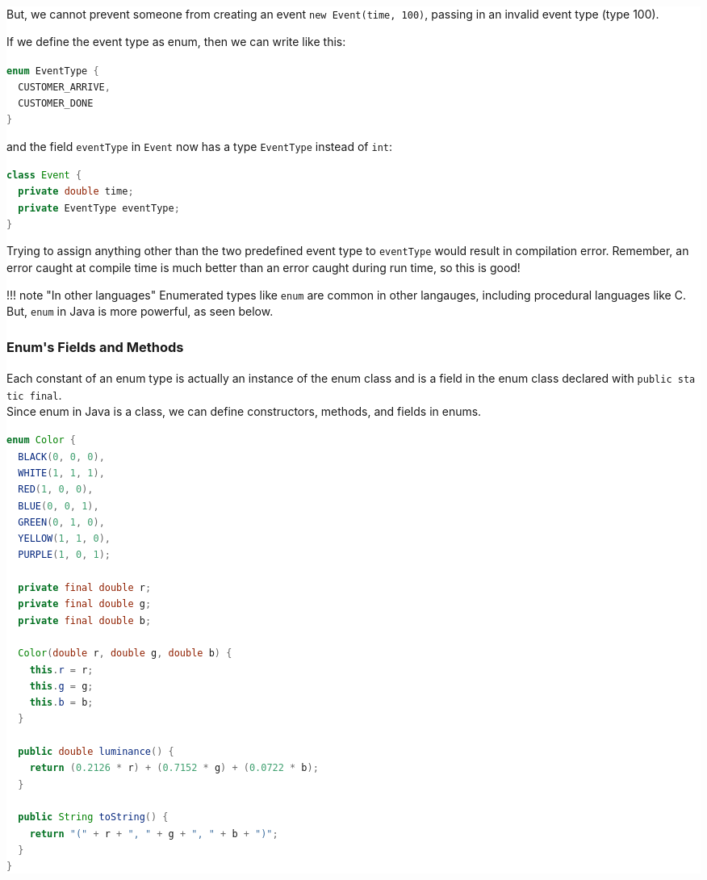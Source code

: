 But, we cannot prevent someone from creating an event `new Event(time, 100)`, passing in an invalid event type (type 100).  

If we define the event type as enum, then we can write like this:

```Java
enum EventType {
  CUSTOMER_ARRIVE, 
  CUSTOMER_DONE
}
```

and the field `eventType` in `Event` now has a type `EventType` instead of `int`:
```Java
class Event {
  private double time; 
  private EventType eventType; 
}
```

Trying to assign anything other than the two predefined event type to `eventType` would result in compilation error.  Remember, an error caught at compile time is much better than an error caught during run time, so this is good!

!!! note "In other languages"
    Enumerated types like `enum` are common in other langauges, including procedural languages like C.  But, `enum` in Java is more powerful, as seen below.

### Enum's Fields and Methods 
Each constant of an enum type is actually an instance of the enum class and is a field in the enum class declared with `public static final`.  
Since enum in Java is a class, we can define constructors, methods, and fields in enums.  

```Java
enum Color {
  BLACK(0, 0, 0),
  WHITE(1, 1, 1),
  RED(1, 0, 0),
  BLUE(0, 0, 1),
  GREEN(0, 1, 0),
  YELLOW(1, 1, 0),
  PURPLE(1, 0, 1);

  private final double r;
  private final double g;
  private final double b;

  Color(double r, double g, double b) {
    this.r = r;
    this.g = g;
    this.b = b;
  }

  public double luminance() {
    return (0.2126 * r) + (0.7152 * g) + (0.0722 * b);
  }

  public String toString() {
    return "(" + r + ", " + g + ", " + b + ")";
  }
}
```

